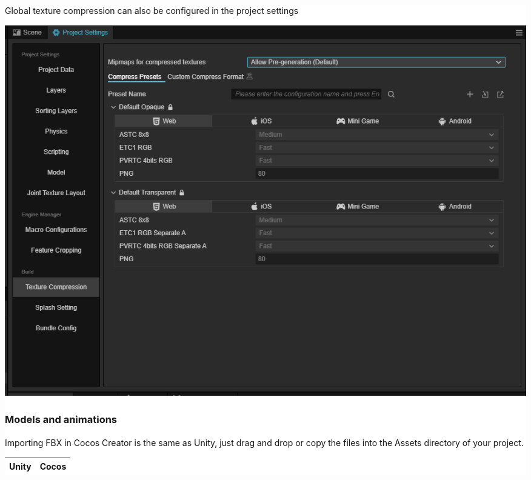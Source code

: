 
Global texture compression can also be configured in the project settings

![cocos-texture-compress.png](./index/cocos-texture-compress.png)

### Models and animations

Importing FBX in Cocos Creator is the same as Unity, just drag and drop or copy the files into the Assets directory of your project.

| Unity | Cocos |
| :-- | :-- |